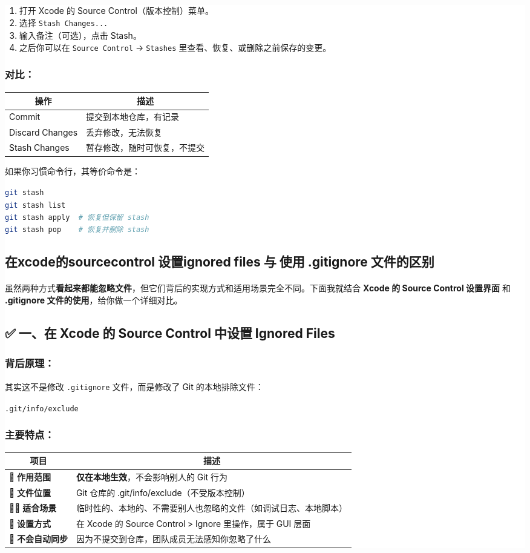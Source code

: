 
1. 打开 Xcode 的 Source Control（版本控制）菜单。
2. 选择 `Stash Changes...`
3. 输入备注（可选），点击 Stash。
4. 之后你可以在 `Source Control` → `Stashes` 里查看、恢复、或删除之前保存的变更。


### 对比：


| 操作 | 描述 |
| ---- | ---- |
| Commit | 提交到本地仓库，有记录 |
| Discard Changes | 丢弃修改，无法恢复 |
| Stash Changes | 暂存修改，随时可恢复，不提交 |



如果你习惯命令行，其等价命令是：


```bash
git stash
git stash list
git stash apply  # 恢复但保留 stash
git stash pop    # 恢复并删除 stash
```




## 在xcode的sourcecontrol 设置ignored files 与 使用 .gitignore 文件的区别

虽然两种方式**看起来都能忽略文件**，但它们背后的实现方式和适用场景完全不同。下面我就结合 **Xcode 的 Source Control 设置界面** 和 **.gitignore 文件的使用**，给你做一个详细对比。



## ✅ 一、在 Xcode 的 Source Control 中设置 Ignored Files


### 背后原理：


其实这不是修改 `.gitignore` 文件，而是修改了 Git 的本地排除文件：


```pgsql
.git/info/exclude
```


### 主要特点：


| 项目 | 描述 |
| ---- | ---- |
| 🎯 **作用范围** | **仅在本地生效**，不会影响别人的 Git 行为 |
| 📁 **文件位置** | Git 仓库的 .git/info/exclude（不受版本控制） |
| 🧑‍💻 **适合场景** | 临时性的、本地的、不需要别人也忽略的文件（如调试日志、本地脚本） |
| 👀 **设置方式** | 在 Xcode 的 Source Control &gt; Ignore 里操作，属于 GUI 层面 |
| 🔄 **不会自动同步** | 因为不提交到仓库，团队成员无法感知你忽略了什么 |
